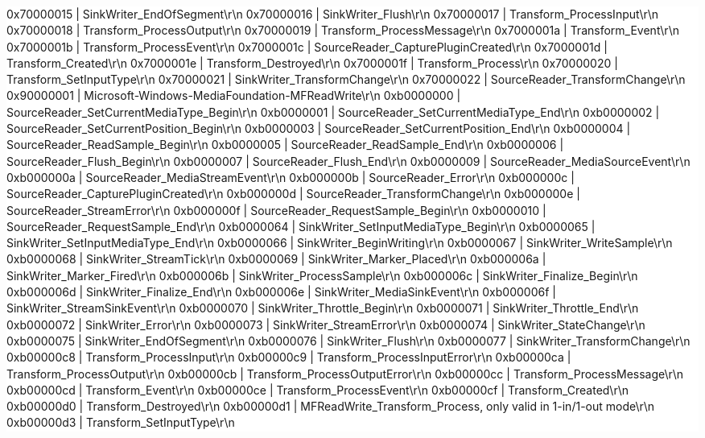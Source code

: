 0x70000015 | SinkWriter_EndOfSegment\r\n
0x70000016 | SinkWriter_Flush\r\n
0x70000017 | Transform_ProcessInput\r\n
0x70000018 | Transform_ProcessOutput\r\n
0x70000019 | Transform_ProcessMessage\r\n
0x7000001a | Transform_Event\r\n
0x7000001b | Transform_ProcessEvent\r\n
0x7000001c | SourceReader_CapturePluginCreated\r\n
0x7000001d | Transform_Created\r\n
0x7000001e | Transform_Destroyed\r\n
0x7000001f | Transform_Process\r\n
0x70000020 | Transform_SetInputType\r\n
0x70000021 | SinkWriter_TransformChange\r\n
0x70000022 | SourceReader_TransformChange\r\n
0x90000001 | Microsoft-Windows-MediaFoundation-MFReadWrite\r\n
0xb0000000 | SourceReader_SetCurrentMediaType_Begin\r\n
0xb0000001 | SourceReader_SetCurrentMediaType_End\r\n
0xb0000002 | SourceReader_SetCurrentPosition_Begin\r\n
0xb0000003 | SourceReader_SetCurrentPosition_End\r\n
0xb0000004 | SourceReader_ReadSample_Begin\r\n
0xb0000005 | SourceReader_ReadSample_End\r\n
0xb0000006 | SourceReader_Flush_Begin\r\n
0xb0000007 | SourceReader_Flush_End\r\n
0xb0000009 | SourceReader_MediaSourceEvent\r\n
0xb000000a | SourceReader_MediaStreamEvent\r\n
0xb000000b | SourceReader_Error\r\n
0xb000000c | SourceReader_CapturePluginCreated\r\n
0xb000000d | SourceReader_TransformChange\r\n
0xb000000e | SourceReader_StreamError\r\n
0xb000000f | SourceReader_RequestSample_Begin\r\n
0xb0000010 | SourceReader_RequestSample_End\r\n
0xb0000064 | SinkWriter_SetInputMediaType_Begin\r\n
0xb0000065 | SinkWriter_SetInputMediaType_End\r\n
0xb0000066 | SinkWriter_BeginWriting\r\n
0xb0000067 | SinkWriter_WriteSample\r\n
0xb0000068 | SinkWriter_StreamTick\r\n
0xb0000069 | SinkWriter_Marker_Placed\r\n
0xb000006a | SinkWriter_Marker_Fired\r\n
0xb000006b | SinkWriter_ProcessSample\r\n
0xb000006c | SinkWriter_Finalize_Begin\r\n
0xb000006d | SinkWriter_Finalize_End\r\n
0xb000006e | SinkWriter_MediaSinkEvent\r\n
0xb000006f | SinkWriter_StreamSinkEvent\r\n
0xb0000070 | SinkWriter_Throttle_Begin\r\n
0xb0000071 | SinkWriter_Throttle_End\r\n
0xb0000072 | SinkWriter_Error\r\n
0xb0000073 | SinkWriter_StreamError\r\n
0xb0000074 | SinkWriter_StateChange\r\n
0xb0000075 | SinkWriter_EndOfSegment\r\n
0xb0000076 | SinkWriter_Flush\r\n
0xb0000077 | SinkWriter_TransformChange\r\n
0xb00000c8 | Transform_ProcessInput\r\n
0xb00000c9 | Transform_ProcessInputError\r\n
0xb00000ca | Transform_ProcessOutput\r\n
0xb00000cb | Transform_ProcessOutputError\r\n
0xb00000cc | Transform_ProcessMessage\r\n
0xb00000cd | Transform_Event\r\n
0xb00000ce | Transform_ProcessEvent\r\n
0xb00000cf | Transform_Created\r\n
0xb00000d0 | Transform_Destroyed\r\n
0xb00000d1 | MFReadWrite_Transform_Process, only valid in 1-in/1-out mode\r\n
0xb00000d3 | Transform_SetInputType\r\n
